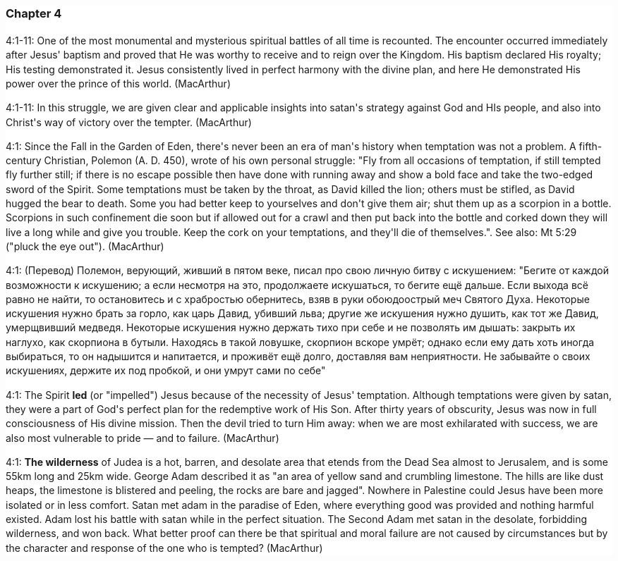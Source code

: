 


















### Chapter 4

4:1-11: One of the most monumental and mysterious spiritual battles of all time is recounted. The encounter occurred immediately after Jesus' baptism and proved that He was worthy to receive and to reign over the Kingdom. His baptism declared His royalty; His testing demonstrated it. Jesus consistently lived in perfect harmony with the divine plan, and here He demonstrated His power over the prince of this world. (MacArthur)

4:1-11: In this struggle, we are given clear and applicable insights into satan's strategy against God and HIs people, and also into Christ's way of victory over the tempter. (MacArthur)

<a id="id.hftn0e4zt2y9"></a>

4:1: Since the Fall in the Garden of Eden, there's never been an era of man's history when temptation was not a problem. A fifth-century Christian, Polemon (A. D. 450), wrote of his own personal struggle: "Fly from all occasions of temptation, if still tempted fly further still; if there is no escape possible then have done with running away and show a bold face and take the two-edged sword of the Spirit. Some temptations must be taken by the throat, as David killed the lion; others must be stifled, as David hugged the bear to death. Some you had better keep to yourselves and don't give them air; shut them up as a scorpion in a bottle. Scorpions in such confinement die soon but if allowed out for a crawl and then put back into the bottle and corked down they will live a long while and give you trouble. Keep the cork on your temptations, and they'll die of themselves.". See also: Mt 5:29 ("pluck the eye out"). (MacArthur)

4:1: (Перевод) Полемон, верующий, живший в пятом веке, писал про свою личную битву с искушением: "Бегите от каждой возможности к искушению; а если несмотря на это, продолжаете искушаться, то бегите ещё дальше. Если выхода всё равно не найти, то остановитесь и с храбростью обернитесь, взяв в руки обоюдоострый меч Святого Духа. Некоторые искушения нужно брать за горло, как царь Давид, убивший льва; другие же искушения нужно душить, как тот же Давид, умерщвивший медведя. Некоторые искушения нужно держать тихо при себе и не позволять им дышать: закрыть их наглухо, как скорпиона в бутыли. Находясь в такой ловушке, скорпион вскоре умрёт; однако если ему дать хоть иногда выбираться, то он надышится и напитается, и проживёт ещё долго, доставляя вам неприятности. Не забывайте о своих искушениях, держите их под пробкой, и они умрут сами по себе"

4:1: The Spirit **led** (or "impelled") Jesus because of the necessity of Jesus' temptation. Although temptations were given by satan, they were a part of God's perfect plan for the redemptive work of His Son. After thirty years of obscurity, Jesus was now in full consciousness of His divine mission. Then the devil tried to turn Him away: when we are most exhilarated with success, we are also most vulnerable to pride — and to failure. (MacArthur)

4:1: **The wilderness** of Judea is a hot, barren, and desolate area that etends from the Dead Sea almost to Jerusalem, and is some 55km long and 25km wide. George Adam described it as "an area of yellow sand and crumbling limestone. The hills are like dust heaps, the limestone is blistered and peeling, the rocks are bare and jagged". Nowhere in Palestine could Jesus have been more isolated or in less comfort.
Satan met adam in the paradise of Eden, where everything good was provided and nothing harmful existed. Adam lost his battle with satan while in the perfect situation. The Second Adam met satan in the desolate, forbidding wilderness, and won back. 
What better proof can there be that spiritual and moral failure are not caused by circumstances but by the character and response of the one who is tempted? (MacArthur)
